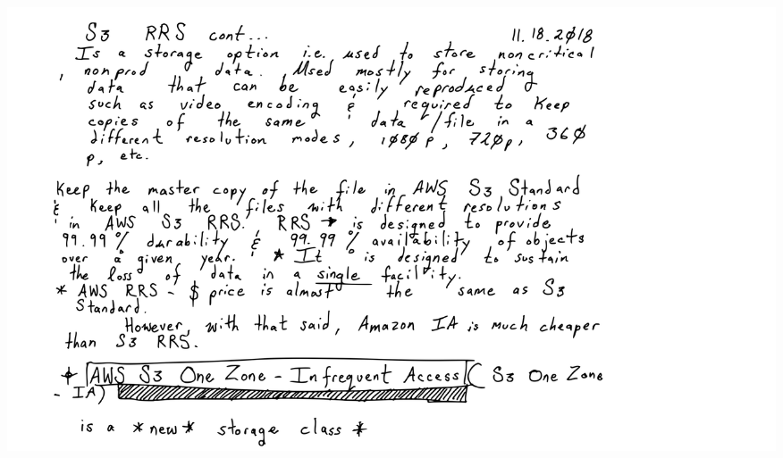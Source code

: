   <img src="https://github.com/stan-alam/AWS/blob/develop/CSAexam/02/svg_files/Notebook-88.svg" width="80%" height="80%">
</a>

<a>